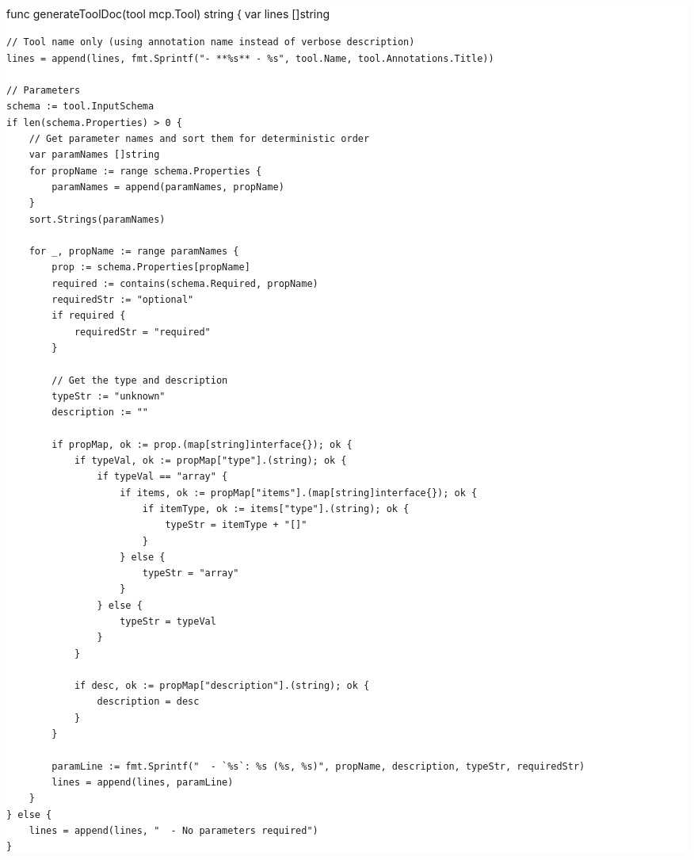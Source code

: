 func generateToolDoc(tool mcp.Tool) string {
	var lines []string

	// Tool name only (using annotation name instead of verbose description)
	lines = append(lines, fmt.Sprintf("- **%s** - %s", tool.Name, tool.Annotations.Title))

	// Parameters
	schema := tool.InputSchema
	if len(schema.Properties) > 0 {
		// Get parameter names and sort them for deterministic order
		var paramNames []string
		for propName := range schema.Properties {
			paramNames = append(paramNames, propName)
		}
		sort.Strings(paramNames)

		for _, propName := range paramNames {
			prop := schema.Properties[propName]
			required := contains(schema.Required, propName)
			requiredStr := "optional"
			if required {
				requiredStr = "required"
			}

			// Get the type and description
			typeStr := "unknown"
			description := ""

			if propMap, ok := prop.(map[string]interface{}); ok {
				if typeVal, ok := propMap["type"].(string); ok {
					if typeVal == "array" {
						if items, ok := propMap["items"].(map[string]interface{}); ok {
							if itemType, ok := items["type"].(string); ok {
								typeStr = itemType + "[]"
							}
						} else {
							typeStr = "array"
						}
					} else {
						typeStr = typeVal
					}
				}

				if desc, ok := propMap["description"].(string); ok {
					description = desc
				}
			}

			paramLine := fmt.Sprintf("  - `%s`: %s (%s, %s)", propName, description, typeStr, requiredStr)
			lines = append(lines, paramLine)
		}
	} else {
		lines = append(lines, "  - No parameters required")
	}


[homepage]: https://www.contributor-covenant.org
[fork]: https://github.com/github/github-mcp-server/fork
[pr]: https://github.com/github/github-mcp-server/compare
[style]: https://github.com/github/github-mcp-server/blob/main/.golangci.yml
[github/github-mcp-server]: https://github.com/github/github-mcp-server
[github/github-mcp-server]: https://github.com/github/github-mcp-server
[github/github-mcp-server]: https://github.com/github/github-mcp-server